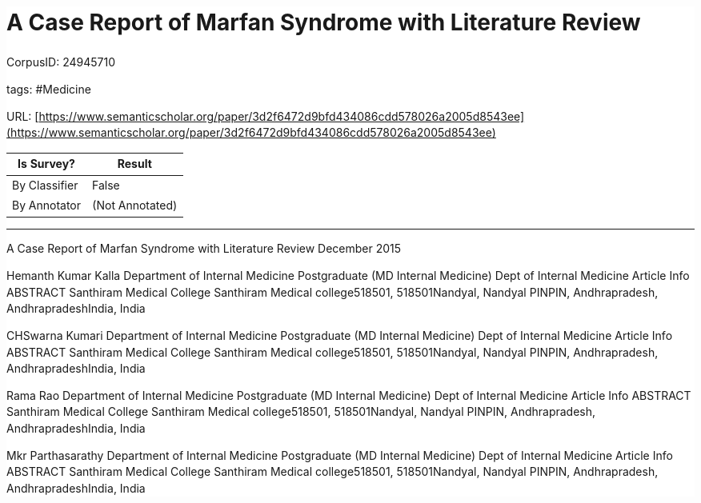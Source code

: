 # A Case Report of Marfan Syndrome with Literature Review

CorpusID: 24945710
 
tags: #Medicine

URL: [https://www.semanticscholar.org/paper/3d2f6472d9bfd434086cdd578026a2005d8543ee](https://www.semanticscholar.org/paper/3d2f6472d9bfd434086cdd578026a2005d8543ee)
 
| Is Survey?        | Result          |
| ----------------- | --------------- |
| By Classifier     | False |
| By Annotator      | (Not Annotated) |

---

A Case Report of Marfan Syndrome with Literature Review
December 2015

Hemanth Kumar Kalla 
Department of Internal Medicine
Postgraduate (MD Internal Medicine)
Dept of Internal Medicine
Article Info ABSTRACT
Santhiram Medical College
Santhiram Medical college518501, 518501Nandyal, Nandyal PINPIN, Andhrapradesh, AndhrapradeshIndia, India

CHSwarna Kumari 
Department of Internal Medicine
Postgraduate (MD Internal Medicine)
Dept of Internal Medicine
Article Info ABSTRACT
Santhiram Medical College
Santhiram Medical college518501, 518501Nandyal, Nandyal PINPIN, Andhrapradesh, AndhrapradeshIndia, India

Rama Rao 
Department of Internal Medicine
Postgraduate (MD Internal Medicine)
Dept of Internal Medicine
Article Info ABSTRACT
Santhiram Medical College
Santhiram Medical college518501, 518501Nandyal, Nandyal PINPIN, Andhrapradesh, AndhrapradeshIndia, India

Mkr Parthasarathy 
Department of Internal Medicine
Postgraduate (MD Internal Medicine)
Dept of Internal Medicine
Article Info ABSTRACT
Santhiram Medical College
Santhiram Medical college518501, 518501Nandyal, Nandyal PINPIN, Andhrapradesh, AndhrapradeshIndia, India
